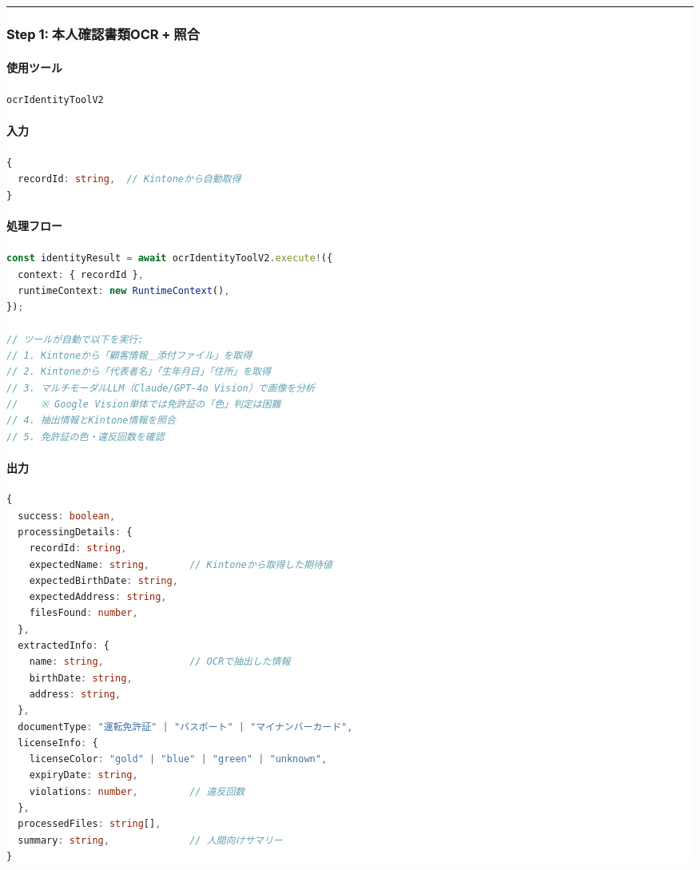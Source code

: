 
---

### Step 1: 本人確認書類OCR + 照合

#### 使用ツール

`ocrIdentityToolV2`

#### 入力

```typescript
{
  recordId: string,  // Kintoneから自動取得
}
```

#### 処理フロー

```typescript
const identityResult = await ocrIdentityToolV2.execute!({
  context: { recordId },
  runtimeContext: new RuntimeContext(),
});

// ツールが自動で以下を実行:
// 1. Kintoneから「顧客情報＿添付ファイル」を取得
// 2. Kintoneから「代表者名」「生年月日」「住所」を取得
// 3. マルチモーダルLLM（Claude/GPT-4o Vision）で画像を分析
//    ※ Google Vision単体では免許証の「色」判定は困難
// 4. 抽出情報とKintone情報を照合
// 5. 免許証の色・違反回数を確認
```

#### 出力

```typescript
{
  success: boolean,
  processingDetails: {
    recordId: string,
    expectedName: string,       // Kintoneから取得した期待値
    expectedBirthDate: string,
    expectedAddress: string,
    filesFound: number,
  },
  extractedInfo: {
    name: string,               // OCRで抽出した情報
    birthDate: string,
    address: string,
  },
  documentType: "運転免許証" | "パスポート" | "マイナンバーカード",
  licenseInfo: {
    licenseColor: "gold" | "blue" | "green" | "unknown",
    expiryDate: string,
    violations: number,         // 違反回数
  },
  processedFiles: string[],
  summary: string,              // 人間向けサマリー
}
```
